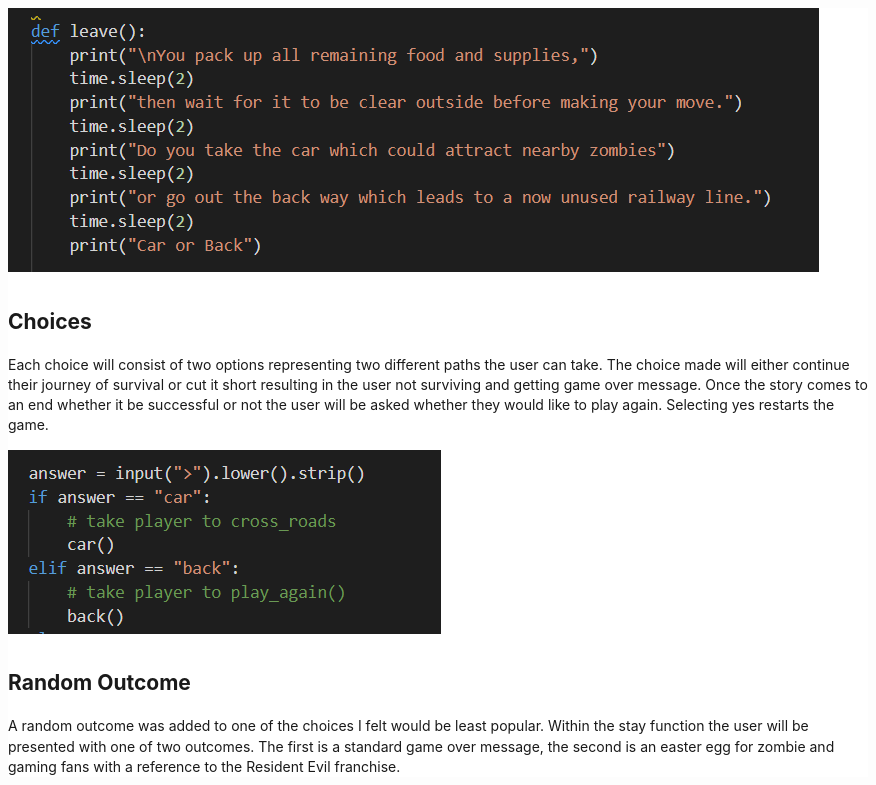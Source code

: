 ![Functions](/readme-images/function.png)

## Choices 

Each choice will consist of two options representing two different paths the user can take. The choice made will either continue their journey of survival or cut it short resulting in the user not surviving and getting game over message. Once the story comes to an end whether it be successful or not the user will be asked whether they would like to play again. Selecting yes restarts the game. 

![Choices](/readme-images/choice.png)

## Random Outcome 

A random outcome was added to one of the choices I felt would be least popular. Within the stay function the user will be presented with one of two outcomes. The first is a standard game over message, the second is an easter egg for zombie and gaming fans with a reference to the Resident Evil franchise. 
